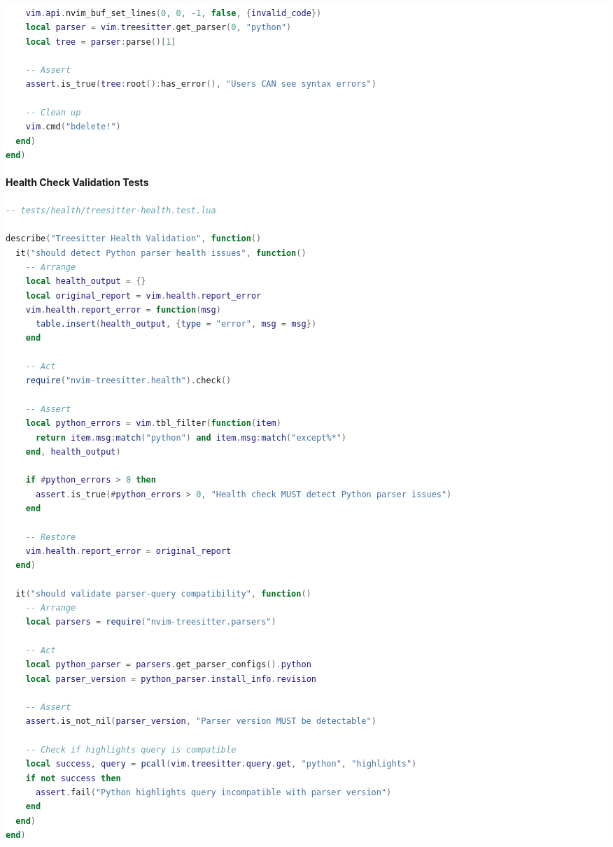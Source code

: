 ```lua
    vim.api.nvim_buf_set_lines(0, 0, -1, false, {invalid_code})
    local parser = vim.treesitter.get_parser(0, "python")
    local tree = parser:parse()[1]

    -- Assert
    assert.is_true(tree:root():has_error(), "Users CAN see syntax errors")

    -- Clean up
    vim.cmd("bdelete!")
  end)
end)
```

#### Health Check Validation Tests

```lua
-- tests/health/treesitter-health.test.lua

describe("Treesitter Health Validation", function()
  it("should detect Python parser health issues", function()
    -- Arrange
    local health_output = {}
    local original_report = vim.health.report_error
    vim.health.report_error = function(msg)
      table.insert(health_output, {type = "error", msg = msg})
    end

    -- Act
    require("nvim-treesitter.health").check()

    -- Assert
    local python_errors = vim.tbl_filter(function(item)
      return item.msg:match("python") and item.msg:match("except%*")
    end, health_output)

    if #python_errors > 0 then
      assert.is_true(#python_errors > 0, "Health check MUST detect Python parser issues")
    end

    -- Restore
    vim.health.report_error = original_report
  end)

  it("should validate parser-query compatibility", function()
    -- Arrange
    local parsers = require("nvim-treesitter.parsers")

    -- Act
    local python_parser = parsers.get_parser_configs().python
    local parser_version = python_parser.install_info.revision

    -- Assert
    assert.is_not_nil(parser_version, "Parser version MUST be detectable")

    -- Check if highlights query is compatible
    local success, query = pcall(vim.treesitter.query.get, "python", "highlights")
    if not success then
      assert.fail("Python highlights query incompatible with parser version")
    end
  end)
end)
```
